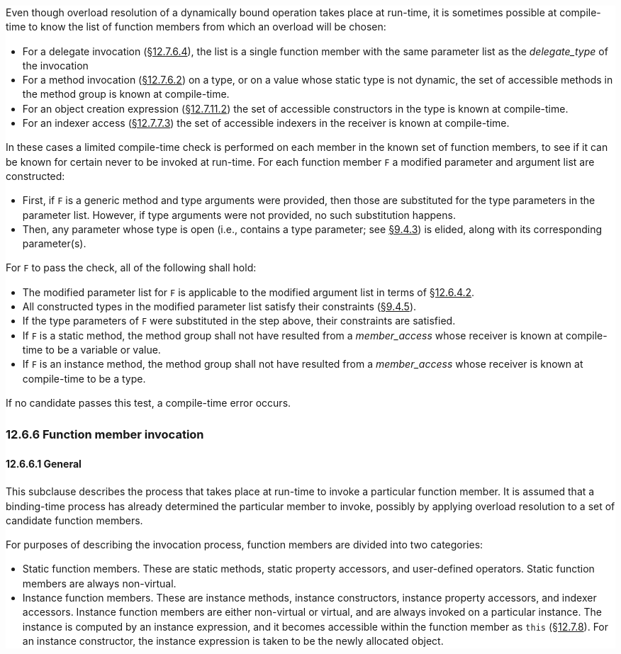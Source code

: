 Even though overload resolution of a dynamically bound operation takes place at run-time, it is sometimes possible at compile-time to know the list of function members from which an overload will be chosen:

-   For a delegate invocation ([§12.7.6.4](expressions.md#12764-delegate-invocations)), the list is a single function member with the same parameter list as the *delegate_type* of the invocation
-   For a method invocation ([§12.7.6.2](expressions.md#12762-method-invocations)) on a type, or on a value whose static type is not dynamic, the set of accessible methods in the method group is known at compile-time.
-   For an object creation expression ([§12.7.11.2](expressions.md#127112-object-creation-expressions)) the set of accessible constructors in the type is known at compile-time.
-   For an indexer access ([§12.7.7.3](expressions.md#12773-indexer-access)) the set of accessible indexers in the receiver is known at compile-time.

In these cases a limited compile-time check is performed on each member in the known set of function members, to see if it can be known for certain never to be invoked at run-time. For each function member `F` a modified parameter and argument list are constructed:

-   First, if `F` is a generic method and type arguments were provided, then those are substituted for the type parameters in the parameter list. However, if type arguments were not provided, no such substitution happens.
-   Then, any parameter whose type is open (i.e., contains a type parameter; see [§9.4.3](types.md#943-open-and-closed-types)) is elided, along with its corresponding parameter(s).

For `F` to pass the check, all of the following shall hold:

-   The modified parameter list for `F` is applicable to the modified argument list in terms of [§12.6.4.2](expressions.md#12642-applicable-function-member).
-   All constructed types in the modified parameter list satisfy their constraints ([§9.4.5](types.md#945-satisfying-constraints)).
-   If the type parameters of `F` were substituted in the step above, their constraints are satisfied.
-   If `F` is a static method, the method group shall not have resulted from a *member_access* whose receiver is known at compile-time to be a variable or value.
-   If `F` is an instance method, the method group shall not have resulted from a *member_access* whose receiver is known at compile-time to be a type.

If no candidate passes this test, a compile-time error occurs.

### 12.6.6 Function member invocation

#### 12.6.6.1 General

This subclause describes the process that takes place at run-time to invoke a particular function member. It is assumed that a binding-time process has already determined the particular member to invoke, possibly by applying overload resolution to a set of candidate function members.

For purposes of describing the invocation process, function members are divided into two categories:

-   Static function members. These are static methods, static property accessors, and user-defined operators. Static function members are always non-virtual.
-   Instance function members. These are instance methods, instance constructors, instance property accessors, and indexer accessors. Instance function members are either non-virtual or virtual, and are always invoked on a particular instance. The instance is computed by an instance expression, and it becomes accessible within the function member as `this` ([§12.7.8](expressions.md#1278-this-access)). For an instance constructor, the instance expression is taken to be the newly allocated object.
